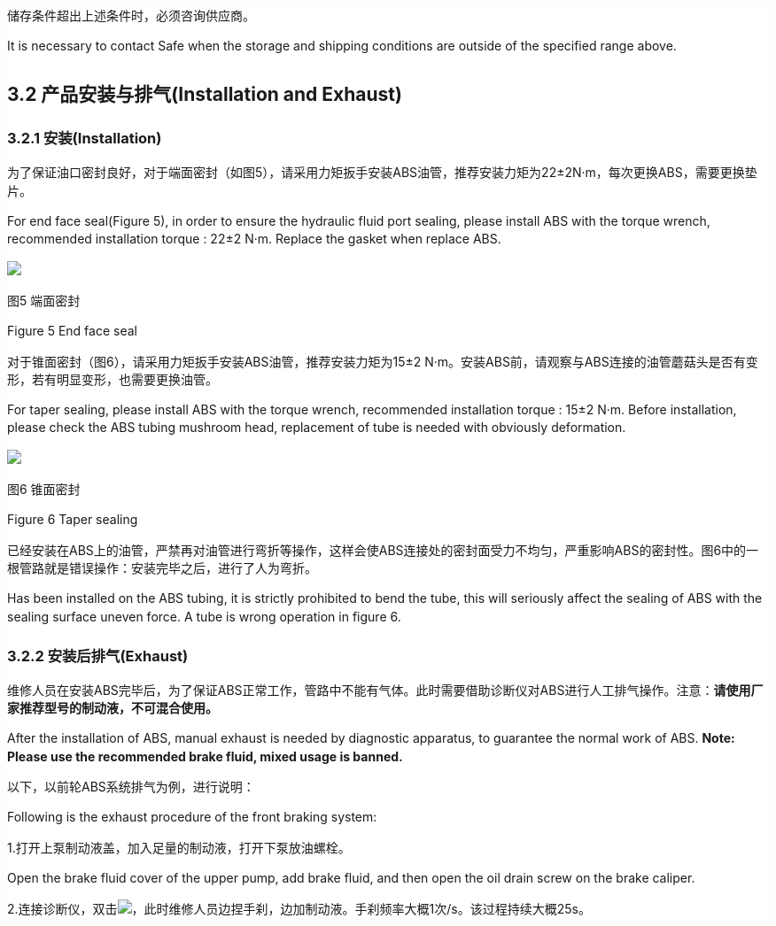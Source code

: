 储存条件超出上述条件时，必须咨询供应商。

It is necessary to contact Safe when the storage and shipping conditions are
outside of the specified range above.

## 3.2 产品安装与排气(Installation and Exhaust)

### 3.2.1 安装(Installation)

为了保证油口密封良好，对于端面密封（如图5），请采用力矩扳手安装ABS油管，推荐安装力矩为22±2N·m，每次更换ABS，需要更换垫片。

For end face seal(Figure 5), in order to ensure the hydraulic fluid port
sealing, please install ABS with the torque wrench, recommended installation
torque : 22±2 N·m. Replace the gasket when replace ABS.

![](media/0c05ca4de19bbfc72ddad99e2c1812db.png)

图5 端面密封

Figure 5 End face seal

对于锥面密封（图6），请采用力矩扳手安装ABS油管，推荐安装力矩为15±2
N·m。安装ABS前，请观察与ABS连接的油管蘑菇头是否有变形，若有明显变形，也需要更换油管。

For taper sealing, please install ABS with the torque wrench, recommended
installation torque : 15±2 N·m. Before installation, please check the ABS tubing
mushroom head, replacement of tube is needed with obviously deformation.

![](media/6f333c20e41c7d99a418c3d3042a667b.png)

图6 锥面密封

Figure 6 Taper sealing

已经安装在ABS上的油管，严禁再对油管进行弯折等操作，这样会使ABS连接处的密封面受力不均匀，严重影响ABS的密封性。图6中的一根管路就是错误操作：安装完毕之后，进行了人为弯折。

Has been installed on the ABS tubing, it is strictly prohibited to bend the
tube, this will seriously affect the sealing of ABS with the sealing surface
uneven force. A tube is wrong operation in figure 6.

### 3.2.2 安装后排气(Exhaust)

维修人员在安装ABS完毕后，为了保证ABS正常工作，管路中不能有气体。此时需要借助诊断仪对ABS进行人工排气操作。注意：**请使用厂家推荐型号的制动液，不可混合使用。**

After the installation of ABS, manual exhaust is needed by diagnostic apparatus,
to guarantee the normal work of ABS. **Note: Please use the recommended brake
fluid, mixed usage is banned.**

以下，以前轮ABS系统排气为例，进行说明：

Following is the exhaust procedure of the front braking system:

1.打开上泵制动液盖，加入足量的制动液，打开下泵放油螺栓。

Open the brake fluid cover of the upper pump, add brake fluid, and then open the
oil drain screw on the brake caliper.

2.连接诊断仪，双击![](media/15492a11f053b70e6c61333a07b7a4d3.png)，此时维修人员边捏手刹，边加制动液。手刹频率大概1次/s。该过程持续大概25s。
